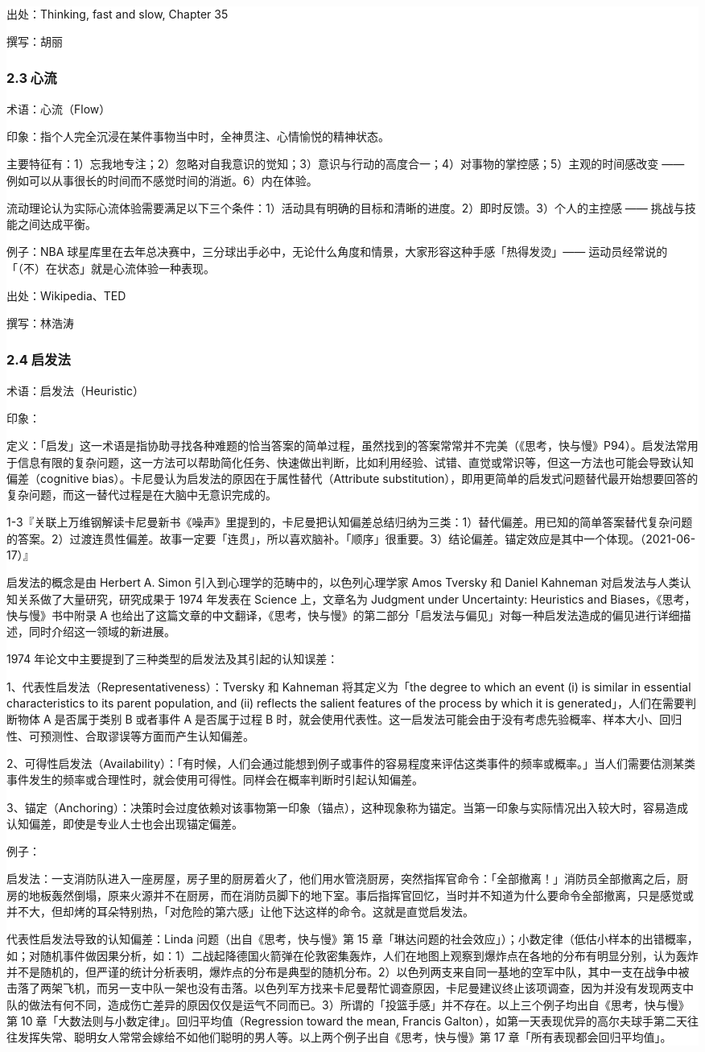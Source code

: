 出处：Thinking, fast and slow, Chapter 35

撰写：胡丽

### 2.3 心流

术语：心流（Flow）

印象：指个人完全沉浸在某件事物当中时，全神贯注、心情愉悦的精神状态。

主要特征有：1）忘我地专注；2）忽略对自我意识的觉知；3）意识与行动的高度合一；4）对事物的掌控感；5）主观的时间感改变 —— 例如可以从事很长的时间而不感觉时间的消逝。6）内在体验。

流动理论认为实际心流体验需要满足以下三个条件：1）活动具有明确的目标和清晰的进度。2）即时反馈。3）个人的主控感 —— 挑战与技能之间达成平衡。

例子：NBA 球星库里在去年总决赛中，三分球出手必中，无论什么角度和情景，大家形容这种手感「热得发烫」—— 运动员经常说的「（不）在状态」就是心流体验一种表现。

出处：Wikipedia、TED

撰写：林浩涛

### 2.4 启发法

术语：启发法（Heuristic）

印象：

定义：「启发」这一术语是指协助寻找各种难题的恰当答案的简单过程，虽然找到的答案常常并不完美（《思考，快与慢》P94）。启发法常用于信息有限的复杂问题，这一方法可以帮助简化任务、快速做出判断，比如利用经验、试错、直觉或常识等，但这一方法也可能会导致认知偏差（cognitive bias）。卡尼曼认为启发法的原因在于属性替代（Attribute substitution），即用更简单的启发式问题替代最开始想要回答的复杂问题，而这一替代过程是在大脑中无意识完成的。

1-3『关联上万维钢解读卡尼曼新书《噪声》里提到的，卡尼曼把认知偏差总结归纳为三类：1）替代偏差。用已知的简单答案替代复杂问题的答案。2）过渡连贯性偏差。故事一定要「连贯」，所以喜欢脑补。「顺序」很重要。3）结论偏差。锚定效应是其中一个体现。（2021-06-17）』

启发法的概念是由 Herbert A. Simon 引入到心理学的范畴中的，以色列心理学家 Amos Tversky 和 Daniel Kahneman 对启发法与人类认知关系做了大量研究，研究成果于 1974 年发表在 Science 上，文章名为 Judgment under Uncertainty: Heuristics and Biases，《思考，快与慢》书中附录 A 也给出了这篇文章的中文翻译，《思考，快与慢》的第二部分「启发法与偏见」对每一种启发法造成的偏见进行详细描述，同时介绍这一领域的新进展。

1974 年论文中主要提到了三种类型的启发法及其引起的认知误差：

1、代表性启发法（Representativeness）：Tversky 和 Kahneman 将其定义为「the degree to which an event (i) is similar in essential characteristics to its parent population, and (ii) reflects the salient features of the process by which it is generated」，人们在需要判断物体 A 是否属于类别 B 或者事件 A 是否属于过程 B 时，就会使用代表性。这一启发法可能会由于没有考虑先验概率、样本大小、回归性、可预测性、合取谬误等方面而产生认知偏差。

2、可得性启发法（Availability）：「有时候，人们会通过能想到例子或事件的容易程度来评估这类事件的频率或概率。」当人们需要估测某类事件发生的频率或合理性时，就会使用可得性。同样会在概率判断时引起认知偏差。

3、锚定（Anchoring）：决策时会过度依赖对该事物第一印象（锚点），这种现象称为锚定。当第一印象与实际情况出入较大时，容易造成认知偏差，即使是专业人士也会出现锚定偏差。

例子：

启发法：一支消防队进入一座房屋，房子里的厨房着火了，他们用水管浇厨房，突然指挥官命令：「全部撤离！」消防员全部撤离之后，厨房的地板轰然倒塌，原来火源并不在厨房，而在消防员脚下的地下室。事后指挥官回忆，当时并不知道为什么要命令全部撤离，只是感觉或并不大，但却烤的耳朵特别热，「对危险的第六感」让他下达这样的命令。这就是直觉启发法。

代表性启发法导致的认知偏差：Linda 问题（出自《思考，快与慢》第 15 章「琳达问题的社会效应」）；小数定律（低估小样本的出错概率，如；对随机事件做因果分析，如：1）二战起降德国火箭弹在伦敦密集轰炸，人们在地图上观察到爆炸点在各地的分布有明显分别，认为轰炸并不是随机的，但严谨的统计分析表明，爆炸点的分布是典型的随机分布。2）以色列两支来自同一基地的空军中队，其中一支在战争中被击落了两架飞机，而另一支中队一架也没有击落。以色列军方找来卡尼曼帮忙调查原因，卡尼曼建议终止该项调查，因为并没有发现两支中队的做法有何不同，造成伤亡差异的原因仅仅是运气不同而已。3）所谓的「投篮手感」并不存在。以上三个例子均出自《思考，快与慢》第 10 章「大数法则与小数定律」。回归平均值（Regression toward the mean, Francis Galton），如第一天表现优异的高尔夫球手第二天往往发挥失常、聪明女人常常会嫁给不如他们聪明的男人等。以上两个例子出自《思考，快与慢》第 17 章「所有表现都会回归平均值」。
